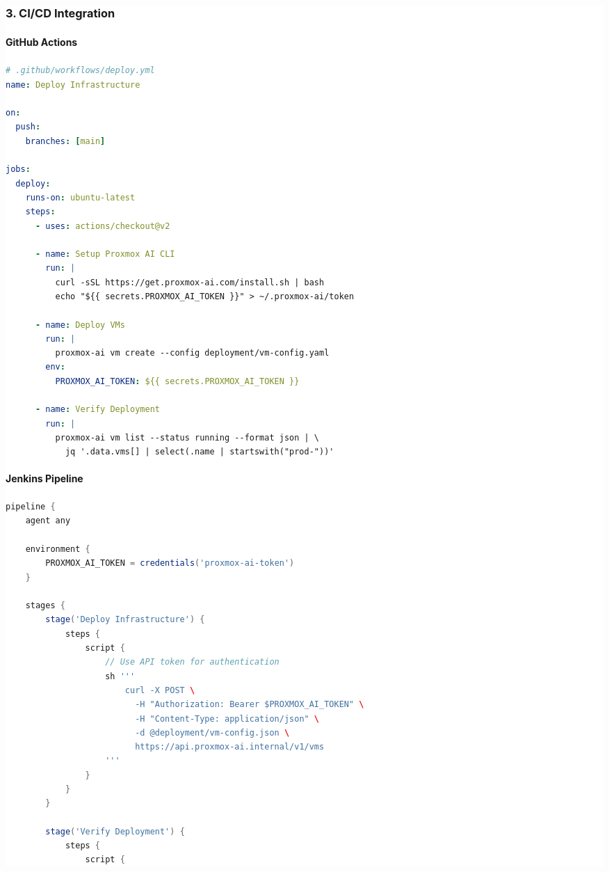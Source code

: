 ### 3. CI/CD Integration

#### GitHub Actions

```yaml
# .github/workflows/deploy.yml
name: Deploy Infrastructure

on:
  push:
    branches: [main]

jobs:
  deploy:
    runs-on: ubuntu-latest
    steps:
      - uses: actions/checkout@v2
      
      - name: Setup Proxmox AI CLI
        run: |
          curl -sSL https://get.proxmox-ai.com/install.sh | bash
          echo "${{ secrets.PROXMOX_AI_TOKEN }}" > ~/.proxmox-ai/token
      
      - name: Deploy VMs
        run: |
          proxmox-ai vm create --config deployment/vm-config.yaml
        env:
          PROXMOX_AI_TOKEN: ${{ secrets.PROXMOX_AI_TOKEN }}
      
      - name: Verify Deployment
        run: |
          proxmox-ai vm list --status running --format json | \
            jq '.data.vms[] | select(.name | startswith("prod-"))'
```

#### Jenkins Pipeline

```groovy
pipeline {
    agent any
    
    environment {
        PROXMOX_AI_TOKEN = credentials('proxmox-ai-token')
    }
    
    stages {
        stage('Deploy Infrastructure') {
            steps {
                script {
                    // Use API token for authentication
                    sh '''
                        curl -X POST \
                          -H "Authorization: Bearer $PROXMOX_AI_TOKEN" \
                          -H "Content-Type: application/json" \
                          -d @deployment/vm-config.json \
                          https://api.proxmox-ai.internal/v1/vms
                    '''
                }
            }
        }
        
        stage('Verify Deployment') {
            steps {
                script {
```